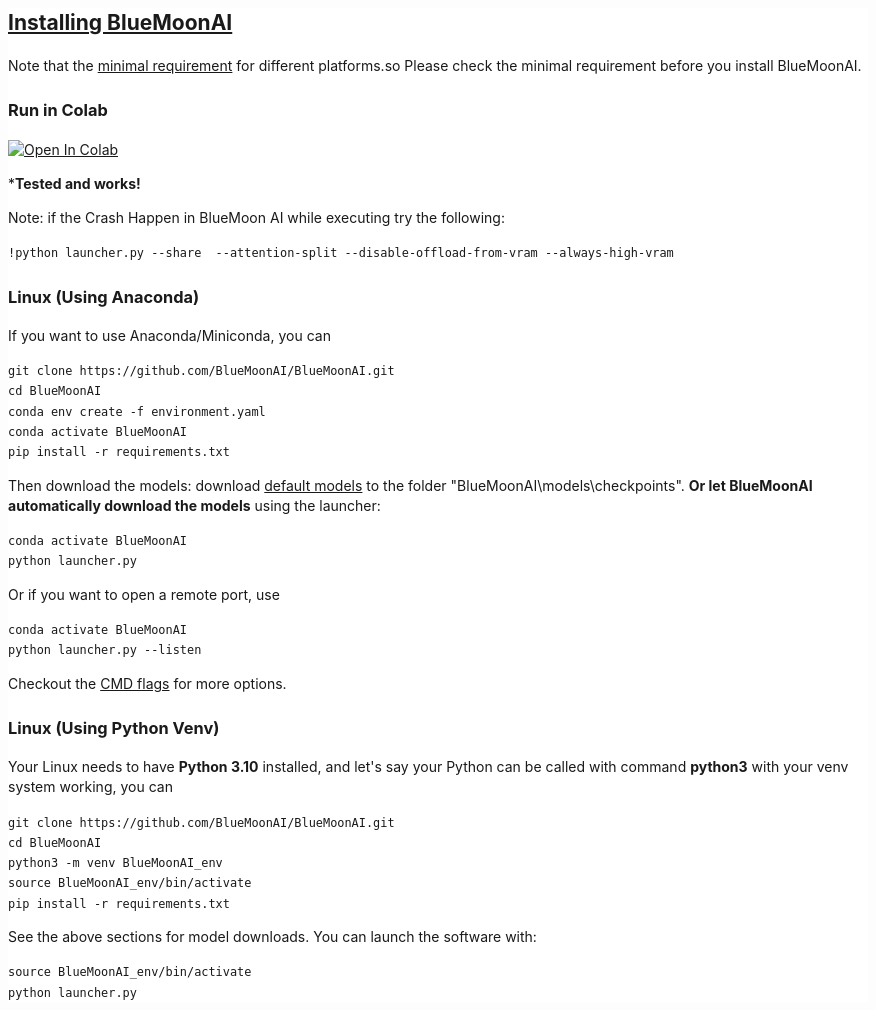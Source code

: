 
## [Installing BlueMoonAI](#installing-bluemoonai)

Note that the [minimal requirement](#minimal-requirement) for different platforms.so Please check the minimal requirement before you install BlueMoonAI.

### Run in Colab

<a href="https://colab.research.google.com/github/BlueMoonAI/BlueMoonAI/blob/main/bluemoonai_colab.ipynb" target="_parent">
  <img src="https://colab.research.google.com/assets/colab-badge.svg" alt="Open In Colab" style="width: 150px; height: 25px;">
</a>

***Tested and works!**

Note: if the Crash Happen in BlueMoon AI while executing try the following:
```shell
!python launcher.py --share  --attention-split --disable-offload-from-vram --always-high-vram
```
### Linux (Using Anaconda)

If you want to use Anaconda/Miniconda, you can

    git clone https://github.com/BlueMoonAI/BlueMoonAI.git
    cd BlueMoonAI
    conda env create -f environment.yaml
    conda activate BlueMoonAI
    pip install -r requirements.txt

Then download the models: download [default models](#default-models) to the folder "BlueMoonAI\models\checkpoints". **Or let BlueMoonAI automatically download the models** using the launcher:

    conda activate BlueMoonAI
    python launcher.py

Or if you want to open a remote port, use

    conda activate BlueMoonAI
    python launcher.py --listen

Checkout the [CMD flags](#all-cmd-flags) for more options.

### Linux (Using Python Venv)

Your Linux needs to have **Python 3.10** installed, and let's say your Python can be called with command **python3** with your venv system working, you can

    git clone https://github.com/BlueMoonAI/BlueMoonAI.git
    cd BlueMoonAI
    python3 -m venv BlueMoonAI_env
    source BlueMoonAI_env/bin/activate
    pip install -r requirements.txt

See the above sections for model downloads. You can launch the software with:

    source BlueMoonAI_env/bin/activate
    python launcher.py
